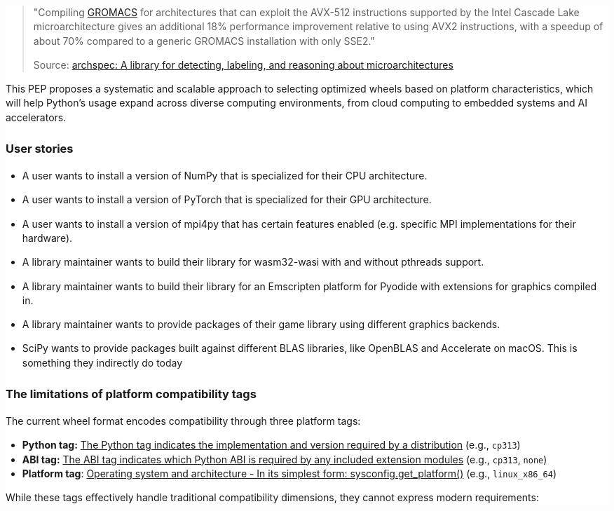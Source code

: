 > "Compiling [GROMACS](https://www.gromacs.org/) for architectures that can exploit the AVX-512 instructions supported
> by the Intel Cascade Lake microarchitecture gives an additional 18% performance improvement relative to using AVX2
> instructions, with a speedup of about 70% compared to a generic GROMACS installation with only SSE2."
>
> Source: [archspec: A library for detecting, labeling, and reasoning about microarchitectures](https://tgamblin.github.io/pubs/archspec-canopie-hpc-2020.pdf)

This PEP proposes a systematic and scalable approach to selecting optimized wheels based on platform characteristics,
which will help Python’s usage expand across diverse computing environments, from cloud computing to embedded systems
and AI accelerators.

### User stories

- A user wants to install a version of NumPy that is specialized for their CPU architecture.

- A user wants to install a version of PyTorch that is specialized for their GPU architecture.

- A user wants to install a version of mpi4py that has certain features enabled
  (e.g. specific MPI implementations for their hardware).

- A library maintainer wants to build their library for wasm32-wasi with and without pthreads support.

- A library maintainer wants to build their library for an Emscripten platform for Pyodide with extensions for graphics
compiled in.

- A library maintainer wants to provide packages of their game library using different graphics backends.

- SciPy wants to provide packages built against different BLAS libraries, like OpenBLAS and Accelerate on macOS. This is
something they indirectly do today

### The limitations of platform compatibility tags

The current wheel format encodes compatibility through three platform tags:

- **Python tag:** [The Python tag indicates the implementation and version required by a distribution](https://packaging.python.org/en/latest/specifications/platform-compatibility-tags/#python-tag)
(e.g., `cp313`)
- **ABI tag:** [The ABI tag indicates which Python ABI is required by any included extension modules](https://packaging.python.org/en/latest/specifications/platform-compatibility-tags/#abi-tag)
(e.g., `cp313`, `none`)
- **Platform tag**: [Operating system and architecture - In its simplest form: sysconfig.get_platform()](https://packaging.python.org/en/latest/specifications/platform-compatibility-tags/#platform-tag)
(e.g., `linux_x86_64`)

While these tags effectively handle traditional compatibility dimensions, they cannot express modern requirements:

